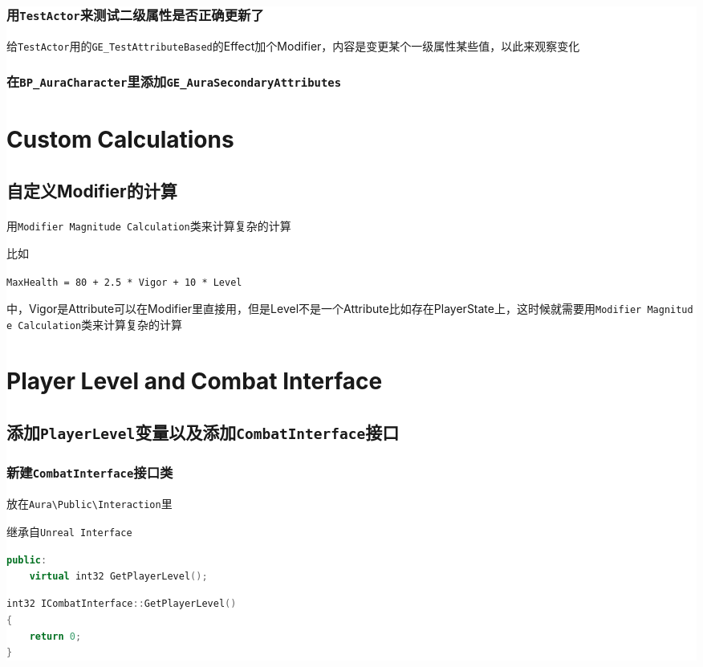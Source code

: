 
### 用`TestActor`来测试二级属性是否正确更新了

给`TestActor`用的`GE_TestAttributeBased`的Effect加个Modifier，内容是变更某个一级属性某些值，以此来观察变化



### 在`BP_AuraCharacter`里添加`GE_AuraSecondaryAttributes`





# Custom Calculations

## 自定义Modifier的计算

用`Modifier Magnitude Calculation`类来计算复杂的计算

比如

```
MaxHealth = 80 + 2.5 * Vigor + 10 * Level
```

中，Vigor是Attribute可以在Modifier里直接用，但是Level不是一个Attribute比如存在PlayerState上，这时候就需要用`Modifier Magnitude Calculation`类来计算复杂的计算





# Player Level and Combat Interface

## 添加`PlayerLevel`变量以及添加`CombatInterface`接口

### 新建`CombatInterface`接口类

放在`Aura\Public\Interaction`里

继承自`Unreal Interface`



```cpp
public:
	virtual int32 GetPlayerLevel();
```



```cpp
int32 ICombatInterface::GetPlayerLevel()
{
    return 0;
}
```

